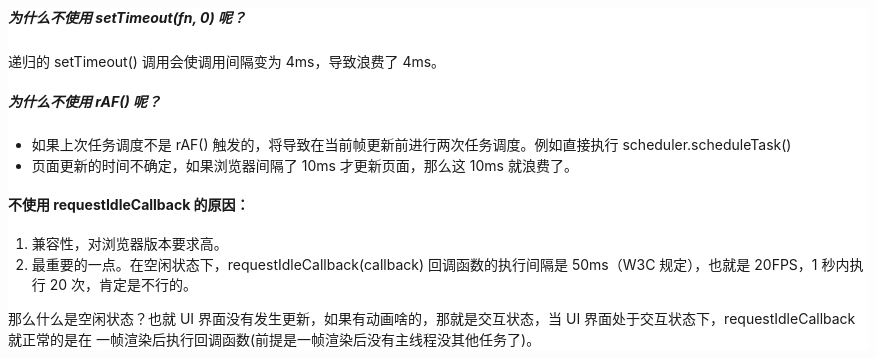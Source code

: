 ##### 为什么不使用 setTimeout(fn, 0) 呢？

递归的 setTimeout() 调用会使调用间隔变为 4ms，导致浪费了 4ms。

##### 为什么不使用 rAF() 呢？

- 如果上次任务调度不是 rAF() 触发的，将导致在当前帧更新前进行两次任务调度。例如直接执行 scheduler.scheduleTask()
- 页面更新的时间不确定，如果浏览器间隔了 10ms 才更新页面，那么这 10ms 就浪费了。

#### 不使用 requestIdleCallback 的原因：

1. 兼容性，对浏览器版本要求高。
2. 最重要的一点。在空闲状态下，requestIdleCallback(callback) 回调函数的执行间隔是 50ms（W3C 规定），也就是 20FPS，1 秒内执行 20 次，肯定是不行的。

那么什么是空闲状态？也就 UI 界面没有发生更新，如果有动画啥的，那就是交互状态，当 UI 界面处于交互状态下，requestIdleCallback 就正常的是在 一帧渲染后执行回调函数(前提是一帧渲染后没有主线程没其他任务了)。
